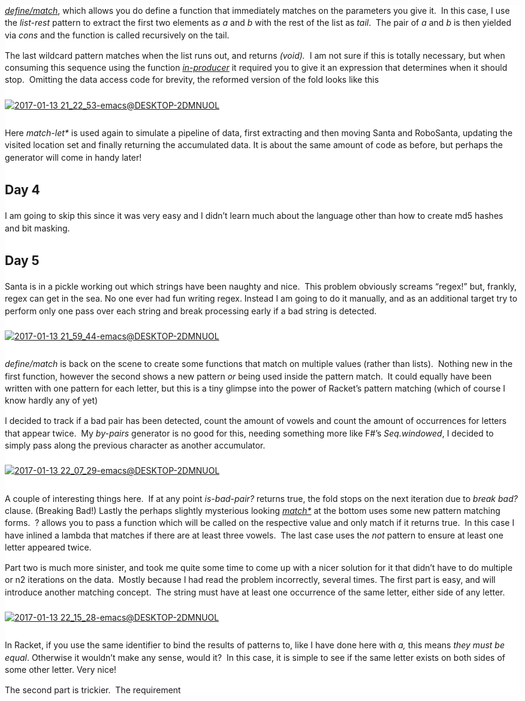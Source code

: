 <em><a href="http://docs.racket-lang.org/reference/match.html?q=define%2Fmatch#%28form._%28%28lib._racket%2Fmatch..rkt%29._define%2Fmatch%29%29">define/match</a></em>, which allows you do define a function that immediately matches on the parameters you give it.&#160; In this case, I use the <em>list-rest </em>pattern to extract the first two elements as <em>a </em>and <em>b</em> with the rest of the list as <em>tail</em>.&#160; The pair of <em>a </em>and <em>b </em>is then yielded via <em>cons</em> and the function is called recursively on the tail.</p>  <p>The last wildcard pattern matches when the list runs out, and returns <em>(void).&#160; </em>I am not sure if this is totally necessary, but when consuming this sequence using the function <em><a href="http://docs.racket-lang.org/reference/sequences.html?q=in-producer#%28def._%28%28lib._racket%2Fprivate%2Fbase..rkt%29._in-producer%29%29">in-producer</a></em> it required you to give it an expression that determines when it should stop.&#160; Omitting the data access code for brevity, the reformed version of the fold looks like this</p>  <p><a href="http://www.pinksquirrellabs.com/image.axd?picture=2017-01-13%2021_22_53-emacs@DESKTOP-2DMNUOL_1.png"><img title="2017-01-13 21_22_53-emacs@DESKTOP-2DMNUOL" style="margin: 8px 0px 12px; display: inline" alt="2017-01-13 21_22_53-emacs@DESKTOP-2DMNUOL" src="http://www.pinksquirrellabs.com/image.axd?picture=2017-01-13%2021_22_53-emacs@DESKTOP-2DMNUOL_thumb_1.png" width="522" height="261" /></a></p>  <p>Here <em>match-let*</em> is used again to simulate a pipeline of data, first extracting and then moving Santa and RoboSanta, updating the visited location set and finally returning the accumulated data. It is about the same amount of code as before, but perhaps the generator will come in handy later!</p>  <h2>Day 4</h2>  <p>I am going to skip this since it was very easy and I didn’t learn much about the language other than how to create md5 hashes and bit masking.</p>  <h2>Day 5</h2>  <p>Santa is in a pickle working out which strings have been naughty and nice.&#160; This problem obviously screams “regex!” but, frankly, regex can get in the sea. No one ever had fun writing regex. Instead I am going to do it manually, and as an additional target try to perform only one pass over each string and break processing early if a bad string is detected.</p>  <p><a href="http://www.pinksquirrellabs.com/image.axd?picture=2017-01-13%2021_59_44-emacs@DESKTOP-2DMNUOL.png"><img title="2017-01-13 21_59_44-emacs@DESKTOP-2DMNUOL" style="margin: 8px 0px 12px; display: inline" alt="2017-01-13 21_59_44-emacs@DESKTOP-2DMNUOL" src="http://www.pinksquirrellabs.com/image.axd?picture=2017-01-13%2021_59_44-emacs@DESKTOP-2DMNUOL_thumb.png" width="388" height="239" /></a></p>  <p><em>define/match</em> is back on the scene to create some functions that match on multiple values (rather than lists).&#160; Nothing new in the first function, however the second shows a new pattern <em>or</em> being used inside the pattern match.&#160; It could equally have been written with one pattern for each letter, but this is a tiny glimpse into the power of Racket’s pattern matching (which of course I know hardly any of yet)</p>  <p>I decided to track if a bad pair has been detected, count the amount of vowels and count the amount of occurrences for letters that appear twice.&#160; My <em>by-pairs</em> generator is no good for this, needing something more like F#’s <em>Seq.windowed</em>, I decided to simply pass along the previous character as another accumulator.</p>  <p><a href="http://www.pinksquirrellabs.com/image.axd?picture=2017-01-13%2022_07_29-emacs@DESKTOP-2DMNUOL.png"><img title="2017-01-13 22_07_29-emacs@DESKTOP-2DMNUOL" style="margin: 8px 0px 12px; display: inline" alt="2017-01-13 22_07_29-emacs@DESKTOP-2DMNUOL" src="http://www.pinksquirrellabs.com/image.axd?picture=2017-01-13%2022_07_29-emacs@DESKTOP-2DMNUOL_thumb.png" width="455" height="336" /></a></p>    <p>A couple of interesting things here.&#160; If at any point <em>is-bad-pair?</em> returns true, the fold stops on the next iteration due to <em>break bad?</em> clause. (Breaking Bad!) Lastly the perhaps slightly mysterious looking <em><a href="http://docs.racket-lang.org/reference/match.html?q=match-*#%28form._%28%28lib._racket%2Fmatch..rkt%29._match%2A%29%29">match*</a></em> at the bottom uses some new pattern matching forms.&#160; ? allows you to pass a function which will be called on the respective value and only match if it returns true.&#160; In this case I have inlined a lambda that matches if there are at least three vowels.&#160; The last case uses the <em>not </em>pattern to ensure at least one letter appeared twice.</p>  <p>Part two is much more sinister, and took me quite some time to come up with a nicer solution for it that didn’t have to do multiple or n2 iterations on the data.&#160; Mostly because I had read the problem incorrectly, several times. The first part is easy, and will introduce another matching concept.&#160; The string must have at least one occurrence of the same letter, either side of any letter.&#160; </p>  <p><a href="http://www.pinksquirrellabs.com/image.axd?picture=2017-01-13%2022_15_28-emacs@DESKTOP-2DMNUOL.png"><img title="2017-01-13 22_15_28-emacs@DESKTOP-2DMNUOL" style="margin: 8px 0px 12px; display: inline" alt="2017-01-13 22_15_28-emacs@DESKTOP-2DMNUOL" src="http://www.pinksquirrellabs.com/image.axd?picture=2017-01-13%2022_15_28-emacs@DESKTOP-2DMNUOL_thumb.png" width="446" height="73" /></a></p>  <p>In Racket, if you use the same identifier to bind the results of patterns to, like I have done here with <em>a, </em>this means <em>they must be equal</em>. Otherwise it wouldn’t make any sense, would it?&#160; In this case, it is simple to see if the same letter exists on both sides of some other letter. Very nice!</p>  <p>The second part is trickier.&#160; The requirement